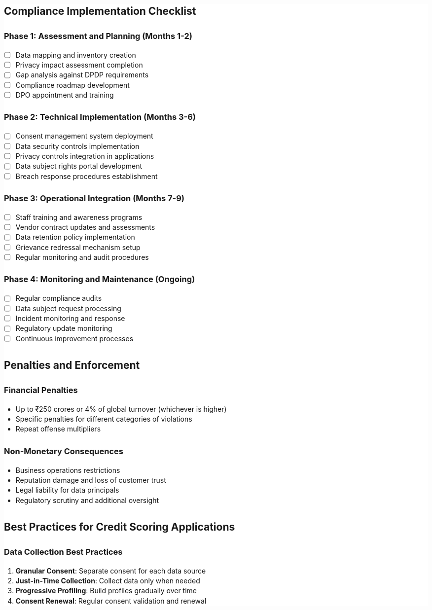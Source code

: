 ## Compliance Implementation Checklist

### Phase 1: Assessment and Planning (Months 1-2)
- [ ] Data mapping and inventory creation
- [ ] Privacy impact assessment completion
- [ ] Gap analysis against DPDP requirements
- [ ] Compliance roadmap development
- [ ] DPO appointment and training

### Phase 2: Technical Implementation (Months 3-6)
- [ ] Consent management system deployment
- [ ] Data security controls implementation
- [ ] Privacy controls integration in applications
- [ ] Data subject rights portal development
- [ ] Breach response procedures establishment

### Phase 3: Operational Integration (Months 7-9)
- [ ] Staff training and awareness programs
- [ ] Vendor contract updates and assessments
- [ ] Data retention policy implementation
- [ ] Grievance redressal mechanism setup
- [ ] Regular monitoring and audit procedures

### Phase 4: Monitoring and Maintenance (Ongoing)
- [ ] Regular compliance audits
- [ ] Data subject request processing
- [ ] Incident monitoring and response
- [ ] Regulatory update monitoring
- [ ] Continuous improvement processes

## Penalties and Enforcement

### Financial Penalties
- Up to ₹250 crores or 4% of global turnover (whichever is higher)
- Specific penalties for different categories of violations
- Repeat offense multipliers

### Non-Monetary Consequences
- Business operations restrictions
- Reputation damage and loss of customer trust
- Legal liability for data principals
- Regulatory scrutiny and additional oversight

## Best Practices for Credit Scoring Applications

### Data Collection Best Practices
1. **Granular Consent**: Separate consent for each data source
2. **Just-in-Time Collection**: Collect data only when needed
3. **Progressive Profiling**: Build profiles gradually over time
4. **Consent Renewal**: Regular consent validation and renewal
